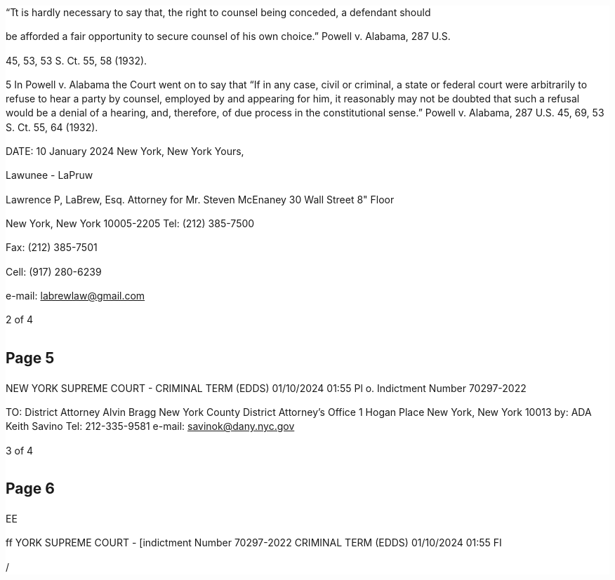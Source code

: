 “Tt is hardly necessary to say that, the right to counsel being conceded, a defendant should

be afforded a fair opportunity to secure counsel of his own choice.” Powell v. Alabama, 287 U.S.

45, 53, 53 S. Ct. 55, 58 (1932).

5 In Powell v. Alabama the Court went on to say that “If in any case, civil or criminal, a
state or federal court were arbitrarily to refuse to hear a party by counsel, employed by
and appearing for him, it reasonably may not be doubted that such a refusal would be a
denial of a hearing, and, therefore, of due process in the constitutional sense.” Powell v.
Alabama, 287 U.S. 45, 69, 53 S. Ct. 55, 64 (1932).

DATE: 10 January 2024
New York, New York
Yours,

Lawunee - LaPruw

Lawrence P, LaBrew, Esq.
Attorney for Mr. Steven McEnaney
30 Wall Street 8" Floor

New York, New York 10005-2205
Tel: (212) 385-7500

Fax: (212) 385-7501

Cell: (917) 280-6239

e-mail: labrewlaw@gmail.com

2 of 4


## Page 5

NEW YORK SUPREME COURT - CRIMINAL TERM (EDDS) 01/10/2024 01:55 Pl
o. Indictment Number 70297-2022

TO: District Attorney Alvin Bragg
New York County District Attorney’s Office
1 Hogan Place
New York, New York 10013
by: ADA Keith Savino
Tel: 212-335-9581
e-mail: savinok@dany.nyc.gov

3 of 4



## Page 6

EE

ff YORK SUPREME COURT -
[indictment Number 70297-2022 CRIMINAL TERM (EDDS) 01/10/2024 01:55 FI

/
